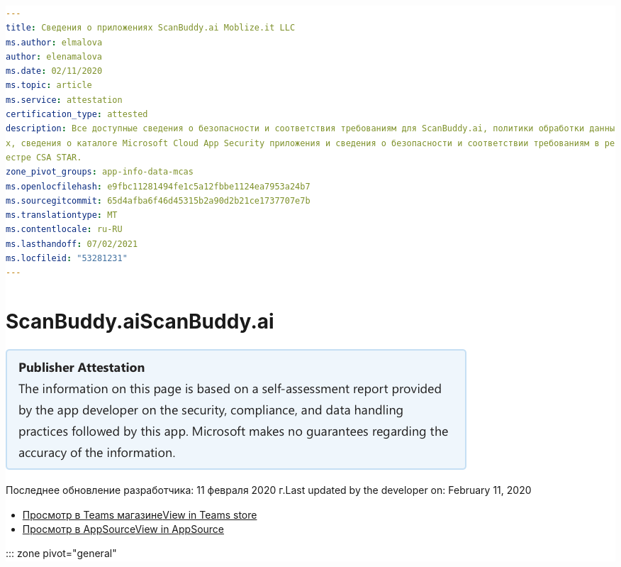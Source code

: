 ```yaml
---
title: Сведения о приложениях ScanBuddy.ai Moblize.it LLC
ms.author: elmalova
author: elenamalova
ms.date: 02/11/2020
ms.topic: article
ms.service: attestation
certification_type: attested
description: Все доступные сведения о безопасности и соответствия требованиям для ScanBuddy.ai, политики обработки данных, сведения о каталоге Microsoft Cloud App Security приложения и сведения о безопасности и соответствии требованиям в реестре CSA STAR.
zone_pivot_groups: app-info-data-mcas
ms.openlocfilehash: e9fbc11281494fe1c5a12fbbe1124ea7953a24b7
ms.sourcegitcommit: 65d4afba6f46d45315b2a90d2b21ce1737707e7b
ms.translationtype: MT
ms.contentlocale: ru-RU
ms.lasthandoff: 07/02/2021
ms.locfileid: "53281231"
---
```

# <a name="scanbuddyai"></a><span data-ttu-id="1d943-103">ScanBuddy.ai</span><span class="sxs-lookup"><span data-stu-id="1d943-103">ScanBuddy.ai</span></span>

<p></p>
<img alt="Publisher Attestation: The information on this page is based on a self-assessment report provided by the app developer on the security, compliance, and data handling practices followed by this app. Microsoft makes no guarantees regarding the accuracy of the information." src="../media/attested.png" width="650" />
<p><span data-ttu-id="1d943-104">Последнее обновление разработчика: 11 февраля 2020 г.</span><span class="sxs-lookup"><span data-stu-id="1d943-104">Last updated by the developer on: February 11, 2020</span></span></p>

* <span data-ttu-id="1d943-105"><a href="https://teams.microsoft.com/l/app/ebf30a33-d682-473d-b8cd-4a556c61d75f" target="_blank">Просмотр в Teams магазине</a></span><span class="sxs-lookup"><span data-stu-id="1d943-105"><a href="https://teams.microsoft.com/l/app/ebf30a33-d682-473d-b8cd-4a556c61d75f" target="_blank">View in Teams store</a></span></span>
* <span data-ttu-id="1d943-106"><a href="https://appsource.microsoft.com/product/office/WA200001305" target="_blank">Просмотр в AppSource</a></span><span class="sxs-lookup"><span data-stu-id="1d943-106"><a href="https://appsource.microsoft.com/product/office/WA200001305" target="_blank">View in AppSource</a></span></span>

::: zone pivot="general"
